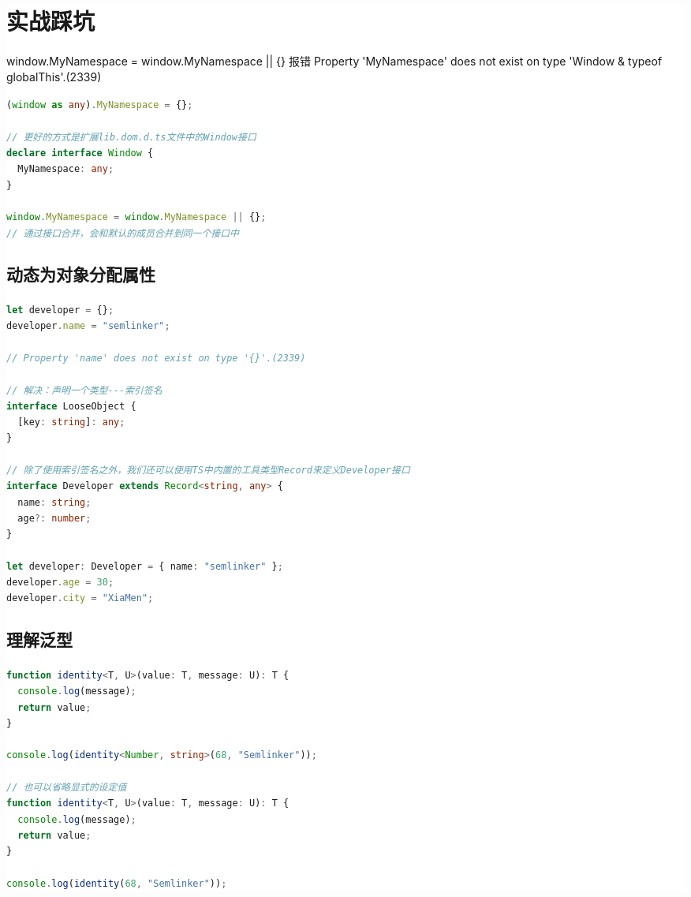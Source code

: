 # 实战踩坑

window.MyNamespace = window.MyNamespace || {} 报错 Property 'MyNamespace' does not exist on type 'Window & typeof globalThis'.(2339)

```ts
(window as any).MyNamespace = {};

// 更好的方式是扩展lib.dom.d.ts文件中的Window接口
declare interface Window {
  MyNamespace: any;
}

window.MyNamespace = window.MyNamespace || {};
// 通过接口合并，会和默认的成员合并到同一个接口中
```

## 动态为对象分配属性

```ts
let developer = {};
developer.name = "semlinker";

// Property 'name' does not exist on type '{}'.(2339)

// 解决：声明一个类型---索引签名
interface LooseObject {
  [key: string]: any;
}

// 除了使用索引签名之外，我们还可以使用TS中内置的工具类型Record来定义Developer接口
interface Developer extends Record<string, any> {
  name: string;
  age?: number;
}

let developer: Developer = { name: "semlinker" };
developer.age = 30;
developer.city = "XiaMen";
```

## 理解泛型

```ts
function identity<T, U>(value: T, message: U): T {
  console.log(message);
  return value;
}

console.log(identity<Number, string>(68, "Semlinker"));

// 也可以省略显式的设定值
function identity<T, U>(value: T, message: U): T {
  console.log(message);
  return value;
}

console.log(identity(68, "Semlinker"));
```


  [P in K]: T[P];
  [P in K]: T;